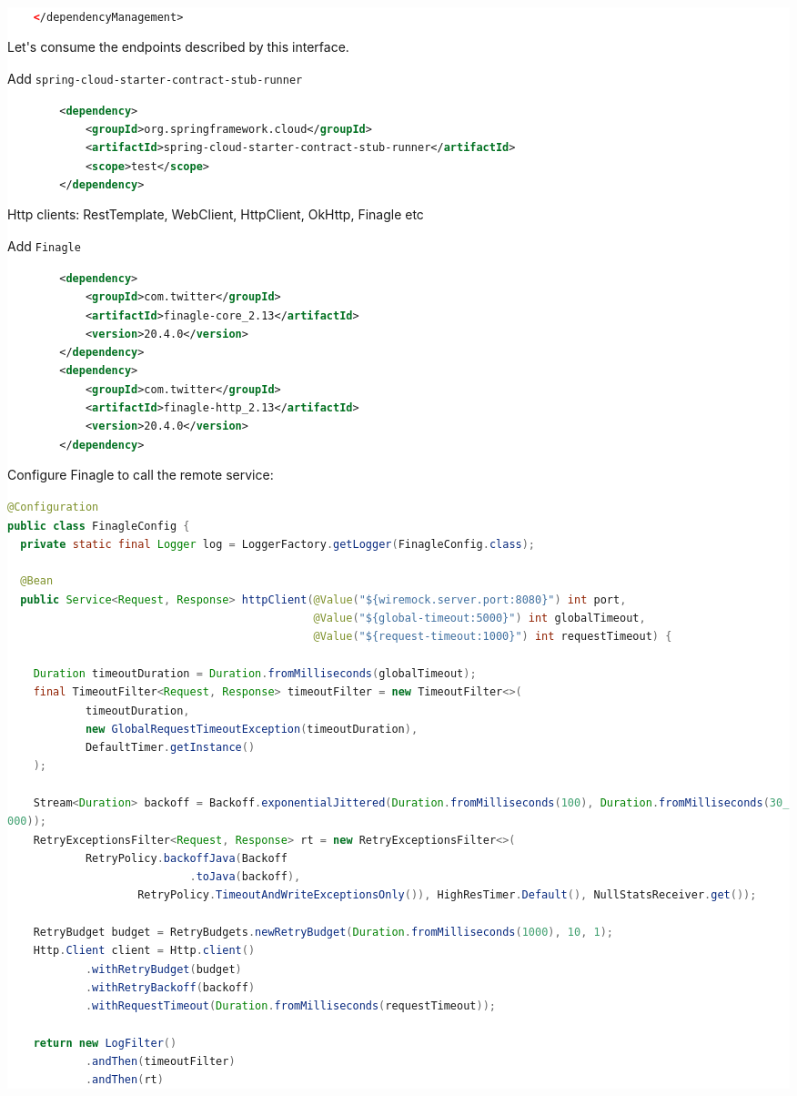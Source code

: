 ```xml
    </dependencyManagement>
```

Let's consume the endpoints described by this interface.

Add `spring-cloud-starter-contract-stub-runner`
```xml
        <dependency>
            <groupId>org.springframework.cloud</groupId>
            <artifactId>spring-cloud-starter-contract-stub-runner</artifactId>
            <scope>test</scope>
        </dependency>
```
Http clients: RestTemplate, WebClient, HttpClient, OkHttp, Finagle etc

Add `Finagle`

```xml
        <dependency>
            <groupId>com.twitter</groupId>
            <artifactId>finagle-core_2.13</artifactId>
            <version>20.4.0</version>
        </dependency>
        <dependency>
            <groupId>com.twitter</groupId>
            <artifactId>finagle-http_2.13</artifactId>
            <version>20.4.0</version>
        </dependency>
```

Configure Finagle to call the remote service:

```java
@Configuration
public class FinagleConfig {
  private static final Logger log = LoggerFactory.getLogger(FinagleConfig.class);

  @Bean
  public Service<Request, Response> httpClient(@Value("${wiremock.server.port:8080}") int port,
                                               @Value("${global-timeout:5000}") int globalTimeout,
                                               @Value("${request-timeout:1000}") int requestTimeout) {

    Duration timeoutDuration = Duration.fromMilliseconds(globalTimeout);
    final TimeoutFilter<Request, Response> timeoutFilter = new TimeoutFilter<>(
            timeoutDuration,
            new GlobalRequestTimeoutException(timeoutDuration),
            DefaultTimer.getInstance()
    );

    Stream<Duration> backoff = Backoff.exponentialJittered(Duration.fromMilliseconds(100), Duration.fromMilliseconds(30_000));
    RetryExceptionsFilter<Request, Response> rt = new RetryExceptionsFilter<>(
            RetryPolicy.backoffJava(Backoff
                            .toJava(backoff),
                    RetryPolicy.TimeoutAndWriteExceptionsOnly()), HighResTimer.Default(), NullStatsReceiver.get());

    RetryBudget budget = RetryBudgets.newRetryBudget(Duration.fromMilliseconds(1000), 10, 1);
    Http.Client client = Http.client()
            .withRetryBudget(budget)
            .withRetryBackoff(backoff)
            .withRequestTimeout(Duration.fromMilliseconds(requestTimeout));

    return new LogFilter()
            .andThen(timeoutFilter)
            .andThen(rt)
```
